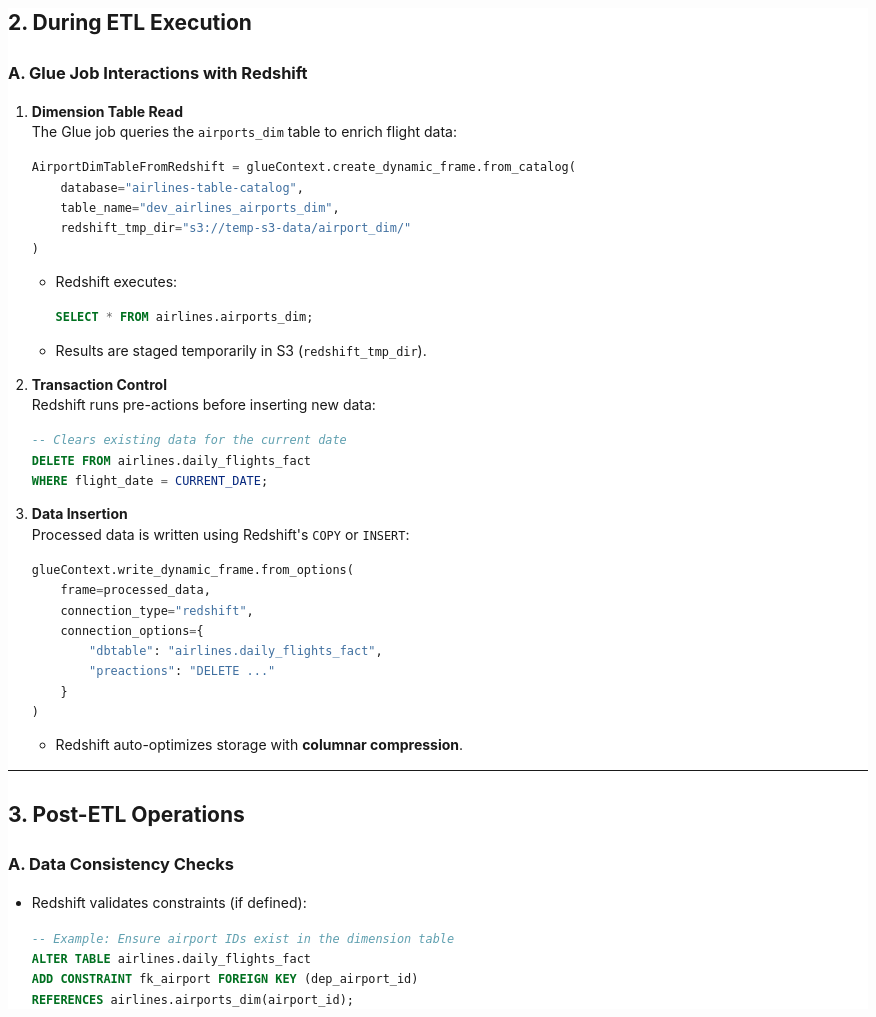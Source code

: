 
## **2. During ETL Execution**
### **A. Glue Job Interactions with Redshift**
1. **Dimension Table Read**  
   The Glue job queries the `airports_dim` table to enrich flight data:
   ```python
   AirportDimTableFromRedshift = glueContext.create_dynamic_frame.from_catalog(
       database="airlines-table-catalog",
       table_name="dev_airlines_airports_dim",
       redshift_tmp_dir="s3://temp-s3-data/airport_dim/"
   )
   ```
   - Redshift executes:
     ```sql
     SELECT * FROM airlines.airports_dim;
     ```
   - Results are staged temporarily in S3 (`redshift_tmp_dir`).

2. **Transaction Control**  
   Redshift runs pre-actions before inserting new data:
   ```sql
   -- Clears existing data for the current date
   DELETE FROM airlines.daily_flights_fact 
   WHERE flight_date = CURRENT_DATE;
   ```

3. **Data Insertion**  
   Processed data is written using Redshift's `COPY` or `INSERT`:
   ```python
   glueContext.write_dynamic_frame.from_options(
       frame=processed_data,
       connection_type="redshift",
       connection_options={
           "dbtable": "airlines.daily_flights_fact",
           "preactions": "DELETE ..."
       }
   )
   ```
   - Redshift auto-optimizes storage with **columnar compression**.

---

## **3. Post-ETL Operations**
### **A. Data Consistency Checks**
- Redshift validates constraints (if defined):
  ```sql
  -- Example: Ensure airport IDs exist in the dimension table
  ALTER TABLE airlines.daily_flights_fact 
  ADD CONSTRAINT fk_airport FOREIGN KEY (dep_airport_id) 
  REFERENCES airlines.airports_dim(airport_id);
  ```
